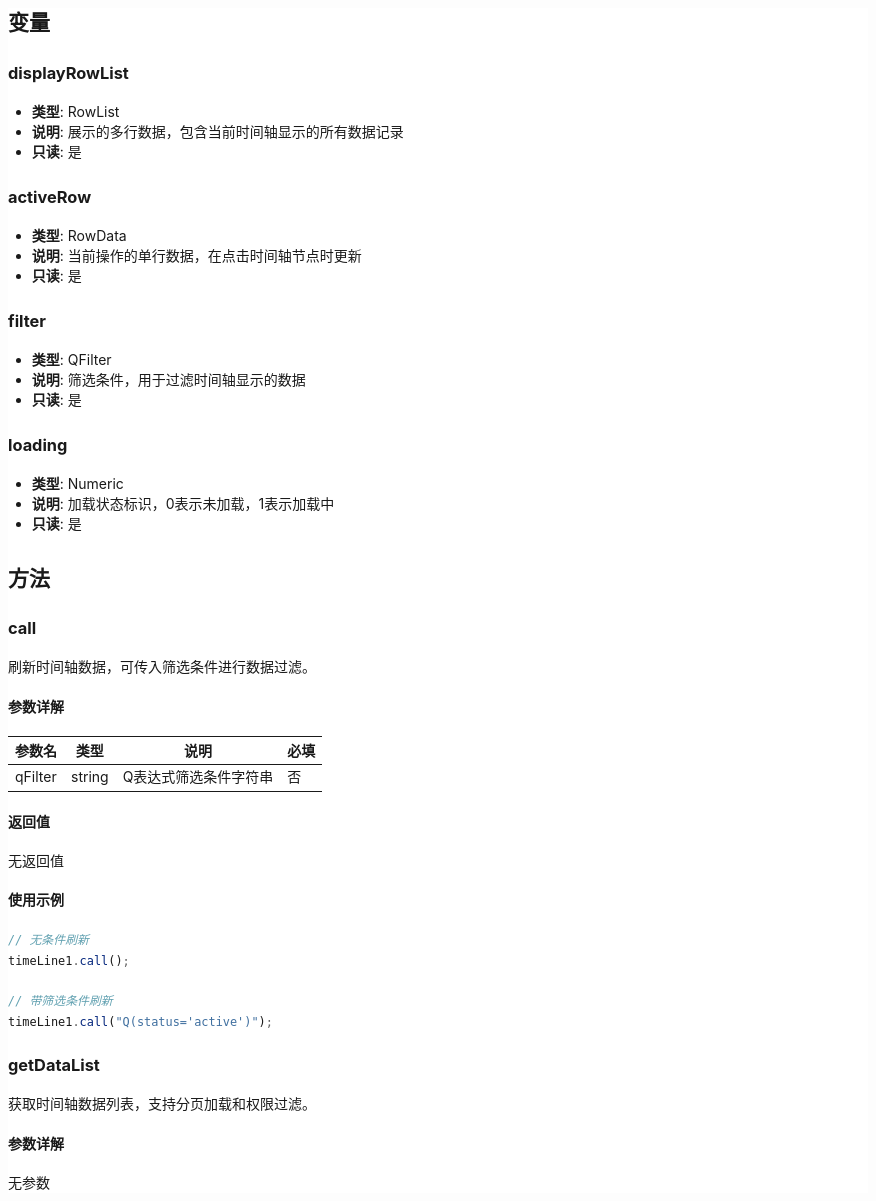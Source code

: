 ## 变量
### displayRowList
- **类型**: RowList
- **说明**: 展示的多行数据，包含当前时间轴显示的所有数据记录
- **只读**: 是

### activeRow
- **类型**: RowData
- **说明**: 当前操作的单行数据，在点击时间轴节点时更新
- **只读**: 是

### filter
- **类型**: QFilter
- **说明**: 筛选条件，用于过滤时间轴显示的数据
- **只读**: 是

### loading
- **类型**: Numeric
- **说明**: 加载状态标识，0表示未加载，1表示加载中
- **只读**: 是

## 方法
### call
刷新时间轴数据，可传入筛选条件进行数据过滤。

#### 参数详解
| 参数名 | 类型 | 说明 | 必填 |
|--------|------|------|------|
| qFilter | string | Q表达式筛选条件字符串 | 否 |

#### 返回值
无返回值

#### 使用示例
```typescript title="刷新时间轴数据"
// 无条件刷新
timeLine1.call();

// 带筛选条件刷新
timeLine1.call("Q(status='active')");
```

### getDataList
获取时间轴数据列表，支持分页加载和权限过滤。

#### 参数详解
无参数
